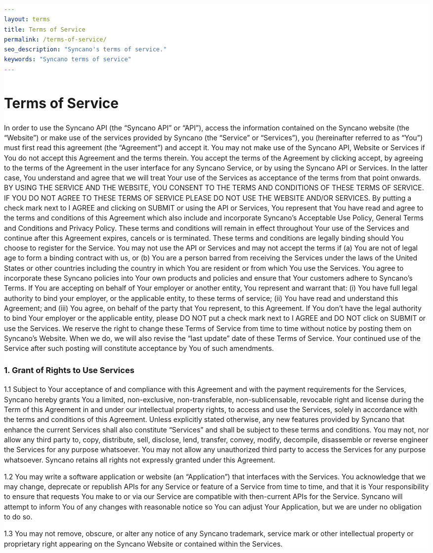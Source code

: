 ```yaml
---
layout: terms
title: Terms of Service
permalink: /terms-of-service/
seo_description: "Syncano's terms of service."
keywords: "Syncano terms of service"
---
```


<h1>Terms of Service</h1>
In order to use the Syncano API (the “Syncano API” or “API”), access the information contained on the Syncano website (the “Website”) or make use of the services provided by Syncano (the “Service” or “Services”), you (hereinafter referred to as “You”) must first read this agreement (the “Agreement”) and accept it. You may not make use of the Syncano API, Website or Services if You do not accept this Agreement and the terms therein.
You accept the terms of the Agreement by clicking accept, by agreeing to the terms of the Agreement in the user interface for any Syncano Service, or by using the Syncano API or Services. In the latter case, You understand and agree that we will treat Your use of the Services as acceptance of the terms from that point onwards. BY USING THE SERVICE AND THE WEBSITE, YOU CONSENT TO THE TERMS AND CONDITIONS OF THESE TERMS OF SERVICE. IF YOU DO NOT AGREE TO THESE TERMS OF SERVICE PLEASE DO NOT USE THE WEBSITE AND/OR SERVICES.
By putting a check mark next to I AGREE and clicking on SUBMIT or using the API or Services, You represent that You have read and agree to the terms and conditions of this Agreement which also include and incorporate Syncano’s Acceptable Use Policy, General Terms and Conditions and Privacy Policy. These terms and conditions will remain in effect throughout Your use of the Services and continue after this Agreement expires, cancels or is terminated. These terms and conditions are legally binding should You choose to register for the Service. You may not use the API or Services and may not accept the terms if (a) You are not of legal age to form a binding contract with us, or (b) You are a person barred from receiving the Services under the laws of the United States or other countries including the country in which You are resident or from which You use the Services. You agree to incorporate these Syncano policies into Your own products and policies and ensure that Your customers adhere to Syncano’s Terms.
If You are accepting on behalf of Your employer or another entity, You represent and warrant that: (i) You have full legal authority to bind your employer, or the applicable entity, to these terms of service; (ii) You have read and understand this Agreement; and (iii) You agree, on behalf of the party that You represent, to this Agreement. If You don’t have the legal authority to bind Your employer or the applicable entity, please DO NOT put a check mark next to I AGREE and DO NOT click on SUBMIT or use the Services.
We reserve the right to change these Terms of Service from time to time without notice by posting them on Syncano’s Website. When we do, we will also revise the “last update” date of these Terms of Service. Your continued use of the Service after such posting will constitute acceptance by You of such amendments.

<h3>1. Grant of Rights to Use Services</h3>
<p>1.1 Subject to Your acceptance of and compliance with this Agreement and with the payment requirements for the Services, Syncano hereby grants You a limited, non-exclusive, non-transferable, non-sublicensable, revocable right and license during the Term of this Agreement in and under our intellectual property rights, to access and use the Services, solely in accordance with the terms and conditions of this Agreement. Unless explicitly stated otherwise, any new features provided by Syncano that enhance the current Services shall also constitute “Services” and shall be subject to these terms and conditions. You may not, nor allow any third party to, copy, distribute, sell, disclose, lend, transfer, convey, modify, decompile, disassemble or reverse engineer the Services for any purpose whatsoever. You may not allow any unauthorized third party to access the Services for any purpose whatsoever. Syncano retains all rights not expressly granted under this Agreement.</p>
<p>1.2 You may write a software application or website (an “Application”) that interfaces with the Services. You acknowledge that we may change, deprecate or republish APIs for any Service or feature of a Service from time to time, and that it is Your responsibility to ensure that requests You make to or via our Service are compatible with then-current APIs for the Service. Syncano will attempt to inform You of any changes with reasonable notice so You can adjust Your Application, but we are under no obligation to do so.</p>
<p>1.3 You may not remove, obscure, or alter any notice of any Syncano trademark, service mark or other intellectual property or proprietary right appearing on the Syncano Website or contained within the Services.</p>